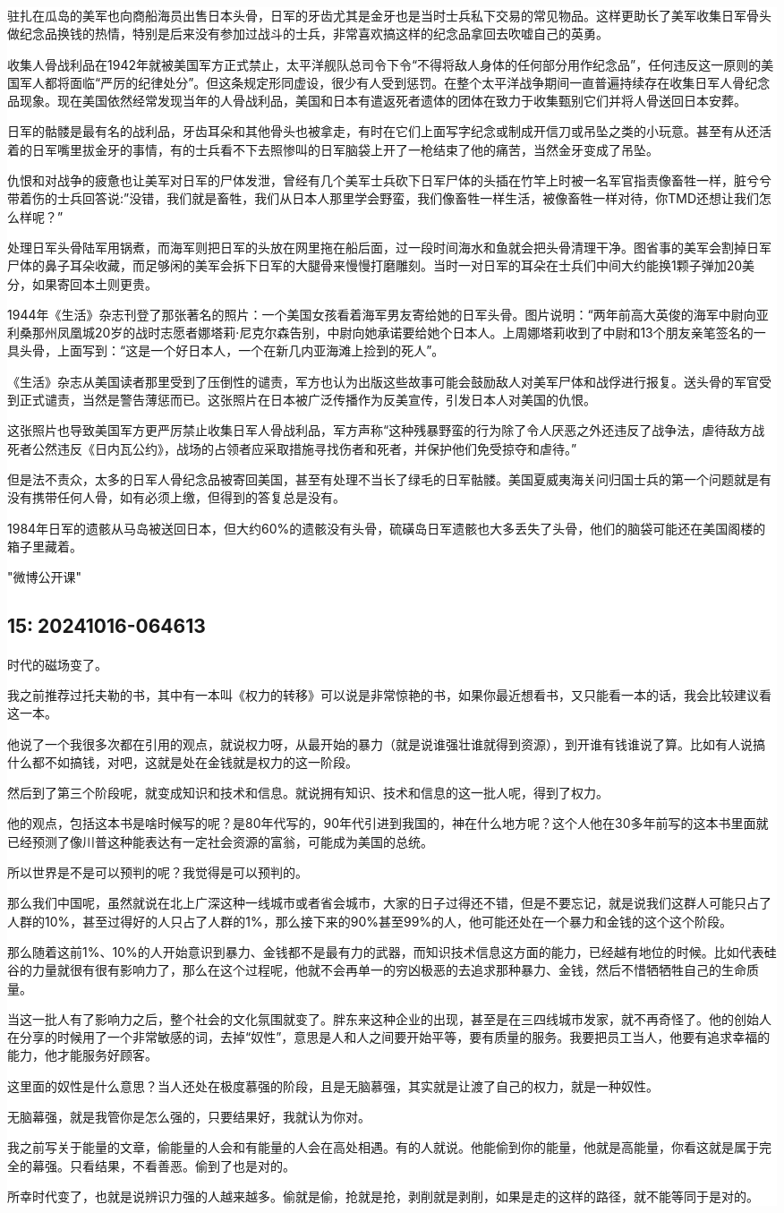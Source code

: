 驻扎在瓜岛的美军也向商船海员出售日本头骨，日军的牙齿尤其是金牙也是当时士兵私下交易的常见物品。这样更助长了美军收集日军骨头做纪念品换钱的热情，特别是后来没有参加过战斗的士兵，非常喜欢搞这样的纪念品拿回去吹嘘自己的英勇。

收集人骨战利品在1942年就被美国军方正式禁止，太平洋舰队总司令下令“不得将敌人身体的任何部分用作纪念品”，任何违反这一原则的美国军人都将面临“严厉的纪律处分”。但这条规定形同虚设，很少有人受到惩罚。在整个太平洋战争期间一直普遍持续存在收集日军人骨纪念品现象。现在美国依然经常发现当年的人骨战利品，美国和日本有遣返死者遗体的团体在致力于收集甄别它们并将人骨送回日本安葬。

日军的骷髅是最有名的战利品，牙齿耳朵和其他骨头也被拿走，有时在它们上面写字纪念或制成开信刀或吊坠之类的小玩意。甚至有从还活着的日军嘴里拔金牙的事情，有的士兵看不下去照惨叫的日军脑袋上开了一枪结束了他的痛苦，当然金牙变成了吊坠。

仇恨和对战争的疲惫也让美军对日军的尸体发泄，曾经有几个美军士兵砍下日军尸体的头插在竹竿上时被一名军官指责像畜牲一样，脏兮兮带着伤的士兵回答说:”没错，我们就是畜牲，我们从日本人那里学会野蛮，我们像畜牲一样生活，被像畜牲一样对待，你TMD还想让我们怎么样呢？”

处理日军头骨陆军用锅煮，而海军则把日军的头放在网里拖在船后面，过一段时间海水和鱼就会把头骨清理干净。图省事的美军会割掉日军尸体的鼻子耳朵收藏，而足够闲的美军会拆下日军的大腿骨来慢慢打磨雕刻。当时一对日军的耳朵在士兵们中间大约能换1颗子弹加20美分，如果寄回本土则更贵。

1944年《生活》杂志刊登了那张著名的照片：一个美国女孩看着海军男友寄给她的日军头骨。图片说明：“两年前高大英俊的海军中尉向亚利桑那州凤凰城20岁的战时志愿者娜塔莉·尼克尔森告别，中尉向她承诺要给她个日本人。上周娜塔莉收到了中尉和13个朋友亲笔签名的一具头骨，上面写到：“这是一个好日本人，一个在新几内亚海滩上捡到的死人”。

《生活》杂志从美国读者那里受到了压倒性的谴责，军方也认为出版这些故事可能会鼓励敌人对美军尸体和战俘进行报复。送头骨的军官受到正式谴责，当然是警告薄惩而已。这张照片在日本被广泛传播作为反美宣传，引发日本人对美国的仇恨。

这张照片也导致美国军方更严厉禁止收集日军人骨战利品，军方声称“这种残暴野蛮的行为除了令人厌恶之外还违反了战争法，虐待敌方战死者公然违反《日内瓦公约》，战场的占领者应采取措施寻找伤者和死者，并保护他们免受掠夺和虐待。”

但是法不责众，太多的日军人骨纪念品被寄回美国，甚至有处理不当长了绿毛的日军骷髅。美国夏威夷海关问归国士兵的第一个问题就是有没有携带任何人骨，如有必须上缴，但得到的答复总是没有。

1984年日军的遗骸从马岛被送回日本，但大约60%的遗骸没有头骨，硫磺岛日军遗骸也大多丢失了头骨，他们的脑袋可能还在美国阁楼的箱子里藏着。

"微博公开课"

## 15: 20241016-064613

时代的磁场变了。

我之前推荐过托夫勒的书，其中有一本叫《权力的转移》可以说是非常惊艳的书，如果你最近想看书，又只能看一本的话，我会比较建议看这一本。

他说了一个我很多次都在引用的观点，就说权力呀，从最开始的暴力（就是说谁强壮谁就得到资源），到开谁有钱谁说了算。比如有人说搞什么都不如搞钱，对吧，这就是处在金钱就是权力的这一阶段。

然后到了第三个阶段呢，就变成知识和技术和信息。就说拥有知识、技术和信息的这一批人呢，得到了权力。

他的观点，包括这本书是啥时候写的呢？是80年代写的，90年代引进到我国的，神在什么地方呢？这个人他在30多年前写的这本书里面就已经预测了像川普这种能表达有一定社会资源的富翁，可能成为美国的总统。

所以世界是不是可以预判的呢？我觉得是可以预判的。

那么我们中国呢，虽然就说在北上广深这种一线城市或者省会城市，大家的日子过得还不错，但是不要忘记，就是说我们这群人可能只占了人群的10%，甚至过得好的人只占了人群的1%，那么接下来的90%甚至99%的人，他可能还处在一个暴力和金钱的这个这个阶段。

那么随着这前1%、10%的人开始意识到暴力、金钱都不是最有力的武器，而知识技术信息这方面的能力，已经越有地位的时候。比如代表硅谷的力量就很有很有影响力了，那么在这个过程呢，他就不会再单一的穷凶极恶的去追求那种暴力、金钱，然后不惜牺牺牲自己的生命质量。

当这一批人有了影响力之后，整个社会的文化氛围就变了。胖东来这种企业的出现，甚至是在三四线城市发家，就不再奇怪了。他的创始人在分享的时候用了一个非常敏感的词，去掉“奴性”，意思是人和人之间要开始平等，要有质量的服务。我要把员工当人，他要有追求幸福的能力，他才能服务好顾客。

这里面的奴性是什么意思？当人还处在极度慕强的阶段，且是无脑慕强，其实就是让渡了自己的权力，就是一种奴性。

无脑幕强，就是我管你是怎么强的，只要结果好，我就认为你对。

我之前写关于能量的文章，偷能量的人会和有能量的人会在高处相遇。有的人就说。他能偷到你的能量，他就是高能量，你看这就是属于完全的幕强。只看结果，不看善恶。偷到了也是对的。

所幸时代变了，也就是说辨识力强的人越来越多。偷就是偷，抢就是抢，剥削就是剥削，如果是走的这样的路径，就不能等同于是对的。
